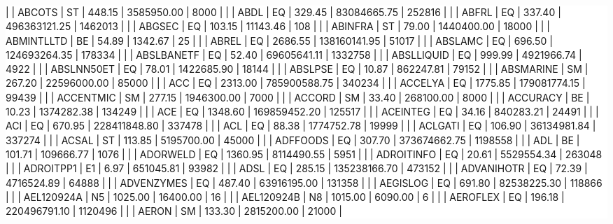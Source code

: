 |  | ABCOTS | ST | 448.15 | 3585950.00 | 8000 |
|  | ABDL | EQ | 329.45 | 83084665.75 | 252816 |
|  | ABFRL | EQ | 337.40 | 496363121.25 | 1462013 |
|  | ABGSEC | EQ | 103.15 | 11143.46 | 108 |
|  | ABINFRA | ST | 79.00 | 1440400.00 | 18000 |
|  | ABMINTLLTD | BE | 54.89 | 1342.67 | 25 |
|  | ABREL | EQ | 2686.55 | 138160141.95 | 51017 |
|  | ABSLAMC | EQ | 696.50 | 124693264.35 | 178334 |
|  | ABSLBANETF | EQ | 52.40 | 69605641.11 | 1332758 |
|  | ABSLLIQUID | EQ | 999.99 | 4921966.74 | 4922 |
|  | ABSLNN50ET | EQ | 78.01 | 1422685.90 | 18144 |
|  | ABSLPSE | EQ | 10.87 | 862247.81 | 79152 |
|  | ABSMARINE | SM | 267.20 | 22596000.00 | 85000 |
|  | ACC | EQ | 2313.00 | 785900588.75 | 340234 |
|  | ACCELYA | EQ | 1775.85 | 179081774.15 | 99439 |
|  | ACCENTMIC | SM | 277.15 | 1946300.00 | 7000 |
|  | ACCORD | SM | 33.40 | 268100.00 | 8000 |
|  | ACCURACY | BE | 10.23 | 1374282.38 | 134249 |
|  | ACE | EQ | 1348.60 | 169859452.20 | 125517 |
|  | ACEINTEG | EQ | 34.16 | 840283.21 | 24491 |
|  | ACI | EQ | 670.95 | 228411848.80 | 337478 |
|  | ACL | EQ | 88.38 | 1774752.78 | 19999 |
|  | ACLGATI | EQ | 106.90 | 36134981.84 | 337274 |
|  | ACSAL | ST | 113.85 | 5195700.00 | 45000 |
|  | ADFFOODS | EQ | 307.70 | 373674662.75 | 1198558 |
|  | ADL | BE | 101.71 | 109666.77 | 1076 |
|  | ADORWELD | EQ | 1360.95 | 8114490.55 | 5951 |
|  | ADROITINFO | EQ | 20.61 | 5529554.34 | 263048 |
|  | ADROITPP1 | E1 | 6.97 | 651045.81 | 93982 |
|  | ADSL | EQ | 285.15 | 135238166.70 | 473152 |
|  | ADVANIHOTR | EQ | 72.39 | 4716524.89 | 64888 |
|  | ADVENZYMES | EQ | 487.40 | 63916195.00 | 131358 |
|  | AEGISLOG | EQ | 691.80 | 82538225.30 | 118866 |
|  | AEL120924A | N5 | 1025.00 | 16400.00 | 16 |
|  | AEL120924B | N8 | 1015.00 | 6090.00 | 6 |
|  | AEROFLEX | EQ | 196.18 | 220496791.10 | 1120496 |
|  | AERON | SM | 133.30 | 2815200.00 | 21000 |